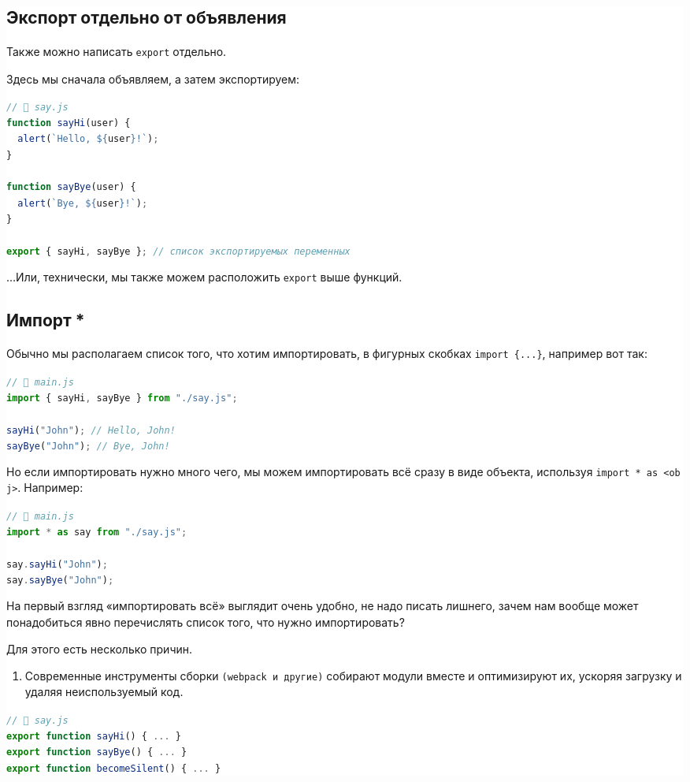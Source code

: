 ## Экспорт отдельно от объявления

Также можно написать `export` отдельно.

Здесь мы сначала объявляем, а затем экспортируем:

```javascript
// 📁 say.js
function sayHi(user) {
  alert(`Hello, ${user}!`);
}

function sayBye(user) {
  alert(`Bye, ${user}!`);
}

export { sayHi, sayBye }; // список экспортируемых переменных
```

…Или, технически, мы также можем расположить `export` выше функций.

## Импорт \*

Обычно мы располагаем список того, что хотим импортировать, в фигурных скобках `import {...}`, например вот так:

```javascript
// 📁 main.js
import { sayHi, sayBye } from "./say.js";

sayHi("John"); // Hello, John!
sayBye("John"); // Bye, John!
```

Но если импортировать нужно много чего, мы можем импортировать всё сразу в виде объекта, используя `import * as <obj>`. Например:

```javascript
// 📁 main.js
import * as say from "./say.js";

say.sayHi("John");
say.sayBye("John");
```

На первый взгляд «импортировать всё» выглядит очень удобно, не надо писать лишнего, зачем нам вообще может понадобиться явно перечислять список того, что нужно импортировать?

Для этого есть несколько причин.

1. Современные инструменты сборки `(webpack и другие)` собирают модули вместе и оптимизируют их, ускоряя загрузку и удаляя неиспользуемый код.

```javascript
// 📁 say.js
export function sayHi() { ... }
export function sayBye() { ... }
export function becomeSilent() { ... }
```

